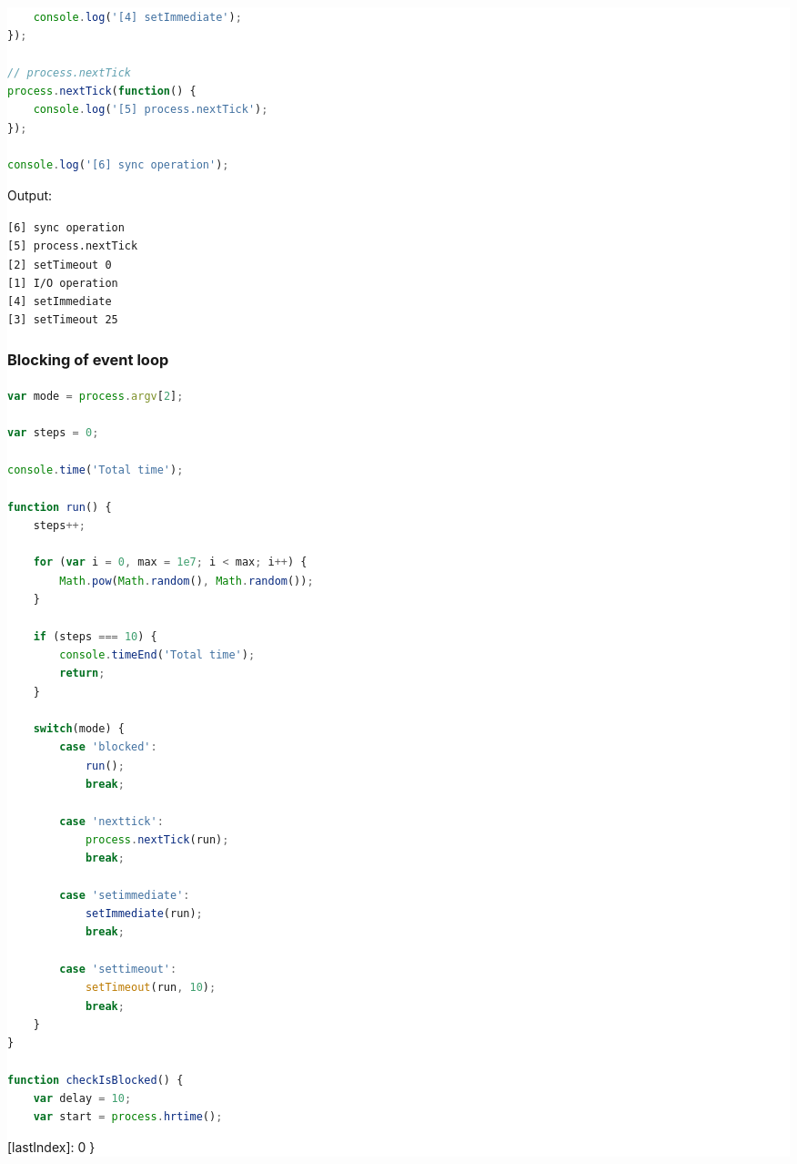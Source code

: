 ```js
    console.log('[4] setImmediate');
});

// process.nextTick
process.nextTick(function() {
    console.log('[5] process.nextTick');
});

console.log('[6] sync operation');
```

Output:

```bash
[6] sync operation
[5] process.nextTick
[2] setTimeout 0
[1] I/O operation
[4] setImmediate
[3] setTimeout 25
```

### Blocking of event loop

```js
var mode = process.argv[2];

var steps = 0;

console.time('Total time');

function run() {
    steps++;

    for (var i = 0, max = 1e7; i < max; i++) {
        Math.pow(Math.random(), Math.random());
    }

    if (steps === 10) {
        console.timeEnd('Total time');
        return;
    }

    switch(mode) {
        case 'blocked':
            run();
            break;

        case 'nexttick':
            process.nextTick(run);
            break;

        case 'setimmediate':
            setImmediate(run);
            break;

        case 'settimeout':
            setTimeout(run, 10);
            break;
    }
}

function checkIsBlocked() {
    var delay = 10;
    var start = process.hrtime();
```

  [source]: 'node',
  [global]: false,
  [ignoreCase]: false,
  [multiline]: false,
  [lastIndex]: 0 }
